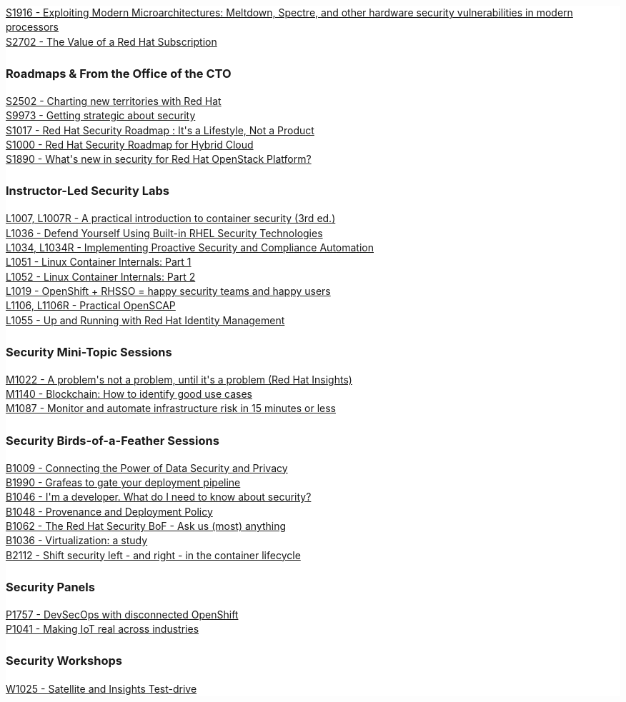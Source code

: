 <p><a href="https://agenda.summit.redhat.com/SessionDetail.aspx?id=154952">S1916 - Exploiting Modern Microarchitectures: Meltdown, Spectre, and other hardware security vulnerabilities in modern processors</a><br />
<a href="https://agenda.summit.redhat.com/SessionDetail.aspx?id=163814">S2702 - The Value of a Red Hat Subscription</a></p>
<h3>Roadmaps &amp; From the Office of the CTO</h3>
<p><a href="https://agenda.summit.redhat.com/SessionDetail.aspx?id=163626">S2502 - Charting new territories with Red Hat</a><br />
<a href="https://agenda.summit.redhat.com/SessionDetail.aspx?id=160937">S9973 - Getting strategic about security</a><br />
<a href="https://agenda.summit.redhat.com/SessionDetail.aspx?id=153514">S1017 - Red Hat Security Roadmap : It's a Lifestyle, Not a Product</a><br />
<a href="https://agenda.summit.redhat.com/SessionDetail.aspx?id=163829">S1000 - Red Hat Security Roadmap for Hybrid Cloud</a><br />
<a href="https://agenda.summit.redhat.com/SessionDetail.aspx?id=154920">S1890 - What's new in security for Red Hat OpenStack Platform?</a></p>
<h3>Instructor-Led Security Labs</h3>
<p><a href="https://agenda.summit.redhat.com/SessionDetail.aspx?id=153510">L1007, L1007R - A practical introduction to container security (3rd ed.)</a><br />
<a href="https://agenda.summit.redhat.com/SessionDetail.aspx?id=153876">L1036 - Defend Yourself Using Built-in RHEL Security Technologies</a><br />
<a href="https://agenda.summit.redhat.com/SessionDetail.aspx?id=153872">L1034, L1034R - Implementing Proactive Security and Compliance Automation</a><br />
<a href="https://agenda.summit.redhat.com/SessionDetail.aspx?id=154118">L1051 - Linux Container Internals: Part 1</a><br />
<a href="https://agenda.summit.redhat.com/SessionDetail.aspx?id=154119">L1052     - Linux Container Internals: Part 2</a><br />
<a href="https://agenda.summit.redhat.com/SessionDetail.aspx?id=153594">L1019 - OpenShift + RHSSO = happy security teams and happy users</a><br />
<a href="https://agenda.summit.redhat.com/SessionDetail.aspx?id=154746">L1106, L1106R - Practical OpenSCAP</a><br />
<a href="https://agenda.summit.redhat.com/SessionDetail.aspx?id=154140">L1055 - Up and Running with Red Hat Identity Management</a></p>
<h3>Security Mini-Topic Sessions</h3>
<p><a href="https://agenda.summit.redhat.com/SessionDetail.aspx?id=153617">M1022 - A problem's not a problem, until it's a problem (Red Hat Insights)</a><br />
<a href="https://agenda.summit.redhat.com/SessionDetail.aspx?id=154511">M1140 - Blockchain: How to identify good use cases</a><br />
<a href="https://agenda.summit.redhat.com/SessionDetail.aspx?id=154036">M1087 - Monitor and automate infrastructure risk in 15 minutes or less</a></p>
<h3>Security Birds-of-a-Feather Sessions</h3>
<p><a href="https://agenda.summit.redhat.com/SessionDetail.aspx?id=153696">B1009 - Connecting the Power of Data Security and Privacy</a><br />
<a href="https://agenda.summit.redhat.com/SessionDetail.aspx?id=153795">B1990 - Grafeas to gate your deployment pipeline</a><br />
<a href="https://agenda.summit.redhat.com/SessionDetail.aspx?id=154677">B1046 - I'm a developer. What do I need to know about security?</a><br />
<a href="https://agenda.summit.redhat.com/SessionDetail.aspx?id=154713">B1048 - Provenance and Deployment Policy</a><br />
<a href="https://agenda.summit.redhat.com/SessionDetail.aspx?id=153840">B1062 - The Red Hat Security BoF - Ask us (most) anything</a><br />
<a href="https://agenda.summit.redhat.com/SessionDetail.aspx?id=154439">B1036 - Virtualization: a study</a><br />
<a href="https://agenda.summit.redhat.com/SessionDetail.aspx?id=163864">B2112 - Shift security left - and right - in the container lifecycle</a></p>
<h3>Security Panels</h3>
<p><a href="https://agenda.summit.redhat.com/SessionDetail.aspx?id=154730">P1757 - DevSecOps with disconnected OpenShift</a><br />
<a href="https://agenda.summit.redhat.com/SessionDetail.aspx?id=154835">P1041 - Making IoT real across industries</a></p>
<h3>Security Workshops</h3>
<p><a href="https://agenda.summit.redhat.com/SessionDetail.aspx?id=154040">W1025 - Satellite and Insights Test-drive</a></p>